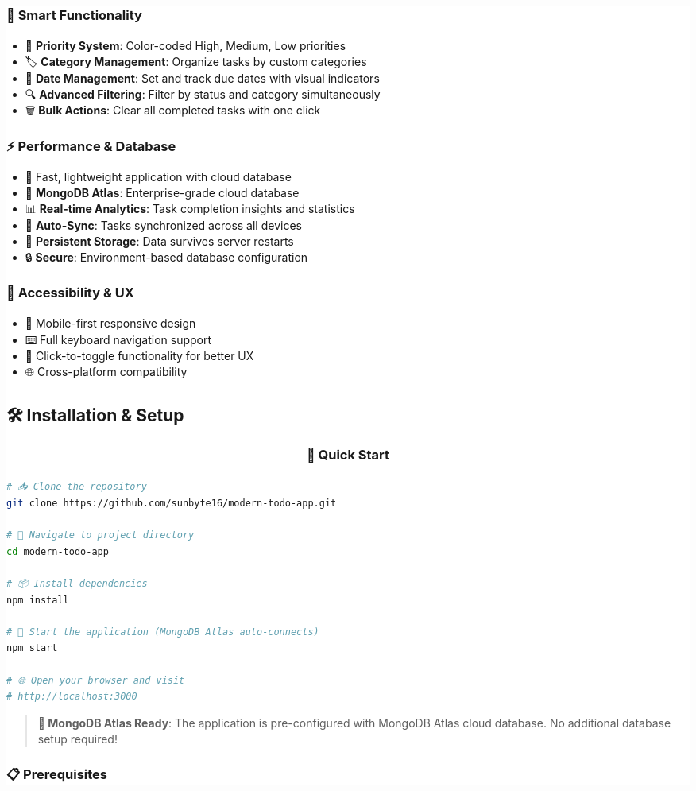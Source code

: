 ### 🔧 **Smart Functionality**

- 🎯 **Priority System**: Color-coded High, Medium, Low priorities
- 🏷️ **Category Management**: Organize tasks by custom categories
- 📅 **Date Management**: Set and track due dates with visual indicators
- 🔍 **Advanced Filtering**: Filter by status and category simultaneously
- 🗑️ **Bulk Actions**: Clear all completed tasks with one click

### ⚡ **Performance & Database**

- 🚀 Fast, lightweight application with cloud database
- 🍃 **MongoDB Atlas**: Enterprise-grade cloud database
- 📊 **Real-time Analytics**: Task completion insights and statistics
- 🔄 **Auto-Sync**: Tasks synchronized across all devices
- 💾 **Persistent Storage**: Data survives server restarts
- 🔒 **Secure**: Environment-based database configuration

### 🎯 **Accessibility & UX**

- 📱 Mobile-first responsive design
- ⌨️ Full keyboard navigation support
- 🎯 Click-to-toggle functionality for better UX
- 🌐 Cross-platform compatibility

## 🛠️ Installation & Setup

<div align="center">

### 🚀 Quick Start

</div>

```bash
# 📥 Clone the repository
git clone https://github.com/sunbyte16/modern-todo-app.git

# 📂 Navigate to project directory
cd modern-todo-app

# 📦 Install dependencies
npm install

# 🚀 Start the application (MongoDB Atlas auto-connects)
npm start

# 🌐 Open your browser and visit
# http://localhost:3000
```

> **🍃 MongoDB Atlas Ready**: The application is pre-configured with MongoDB Atlas cloud database. No additional database setup required!

### 📋 Prerequisites
